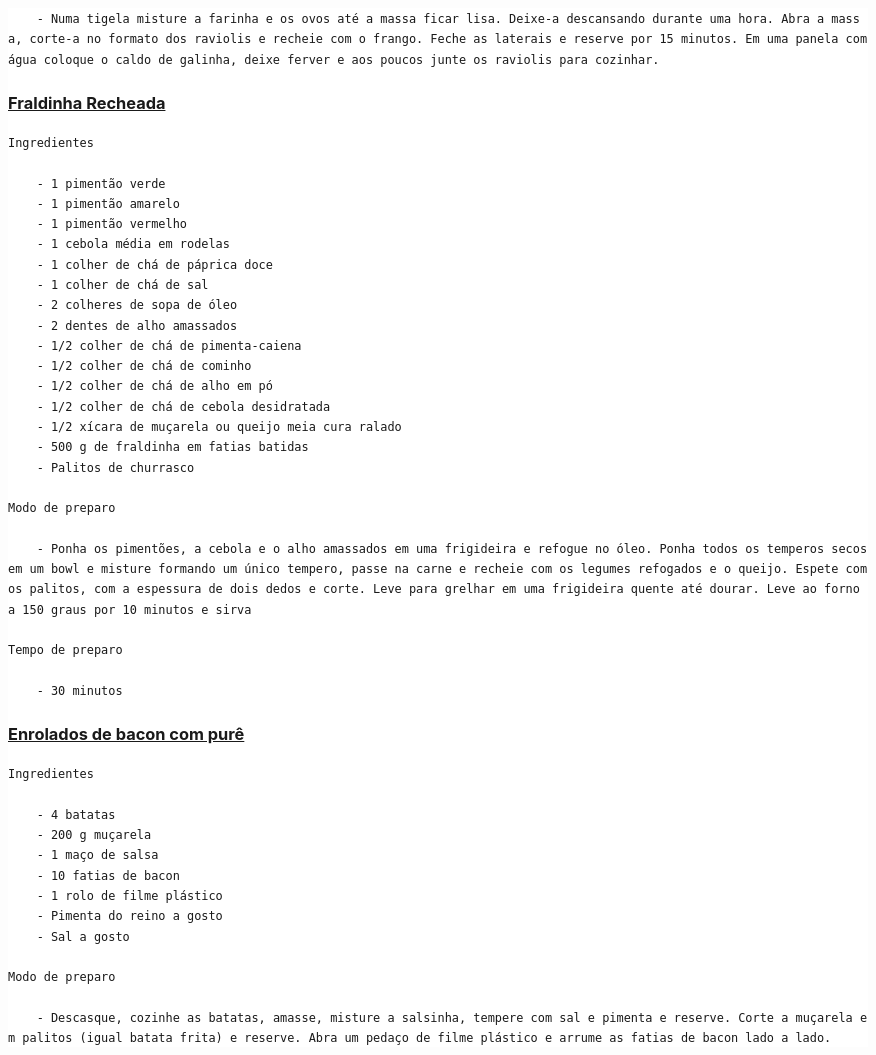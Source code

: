         - Numa tigela misture a farinha e os ovos até a massa ficar lisa. Deixe-a descansando durante uma hora. Abra a massa, corte-a no formato dos raviolis e recheie com o frango. Feche as laterais e reserve por 15 minutos. Em uma panela com água coloque o caldo de galinha, deixe ferver e aos poucos junte os raviolis para cozinhar.

### [Fraldinha Recheada](https://entretenimento.band.uol.com.br/melhordatarde/receitas/100000943623/fraldinha-recheada)

    Ingredientes

        - 1 pimentão verde
        - 1 pimentão amarelo
        - 1 pimentão vermelho
        - 1 cebola média em rodelas
        - 1 colher de chá de páprica doce
        - 1 colher de chá de sal
        - 2 colheres de sopa de óleo
        - 2 dentes de alho amassados
        - 1/2 colher de chá de pimenta-caiena
        - 1/2 colher de chá de cominho
        - 1/2 colher de chá de alho em pó
        - 1/2 colher de chá de cebola desidratada
        - 1/2 xícara de muçarela ou queijo meia cura ralado
        - 500 g de fraldinha em fatias batidas
        - Palitos de churrasco

    Modo de preparo

        - Ponha os pimentões, a cebola e o alho amassados em uma frigideira e refogue no óleo. Ponha todos os temperos secos em um bowl e misture formando um único tempero, passe na carne e recheie com os legumes refogados e o queijo. Espete com os palitos, com a espessura de dois dedos e corte. Leve para grelhar em uma frigideira quente até dourar. Leve ao forno a 150 graus por 10 minutos e sirva

    Tempo de preparo

        - 30 minutos

### [Enrolados de bacon com purê](https://entretenimento.band.uol.com.br/melhordatarde/receitas/100000944256/enrolado-de-bacon-com-pure)

    Ingredientes

        - 4 batatas
        - 200 g muçarela
        - 1 maço de salsa
        - 10 fatias de bacon
        - 1 rolo de filme plástico
        - Pimenta do reino a gosto
        - Sal a gosto

    Modo de preparo

        - Descasque, cozinhe as batatas, amasse, misture a salsinha, tempere com sal e pimenta e reserve. Corte a muçarela em palitos (igual batata frita) e reserve. Abra um pedaço de filme plástico e arrume as fatias de bacon lado a lado.
